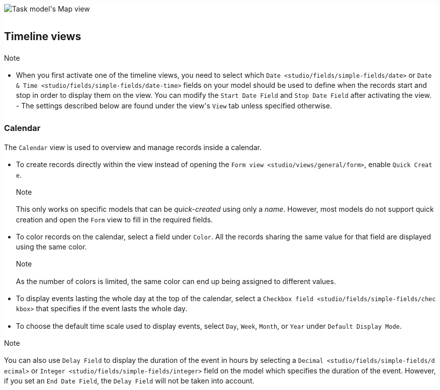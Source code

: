 <div class="example">

<img src="views/map-task.png" class="align-center"
alt="Task model&#39;s Map view" />

</div>

## Timeline views

> [!NOTE]
> - When you first activate one of the timeline views, you need to
> select which `Date
> <studio/fields/simple-fields/date>` or `Date & Time
> <studio/fields/simple-fields/date-time>` fields on your model should
> be used to define when the records start and stop in order to display
> them on the view. You can modify the `Start Date Field` and
> `Stop Date Field` after activating the view. - The settings described
> below are found under the view's `View` tab unless specified
> otherwise.

### Calendar

The `Calendar` view is used to overview and manage records inside a
calendar.

- To create records directly within the view instead of opening the
  `Form view
  <studio/views/general/form>`, enable `Quick Create`.

  > [!NOTE]
  > This only works on specific models that can be *quick-created* using
  > only a *name*. However, most models do not support quick creation
  > and open the `Form` view to fill in the required fields.

- To color records on the calendar, select a field under `Color`. All
  the records sharing the same value for that field are displayed using
  the same color.

  > [!NOTE]
  > As the number of colors is limited, the same color can end up being
  > assigned to different values.

- To display events lasting the whole day at the top of the calendar,
  select a `Checkbox field
  <studio/fields/simple-fields/checkbox>` that specifies if the event
  lasts the whole day.

- To choose the default time scale used to display events, select `Day`,
  `Week`, `Month`, or `Year` under `Default Display Mode`.

> [!NOTE]
> You can also use `Delay Field` to display the duration of the event in
> hours by selecting a `Decimal <studio/fields/simple-fields/decimal>`
> or `Integer
> <studio/fields/simple-fields/integer>` field on the model which
> specifies the duration of the event. However, if you set an
> `End Date Field`, the `Delay Field` will not be taken into account.
